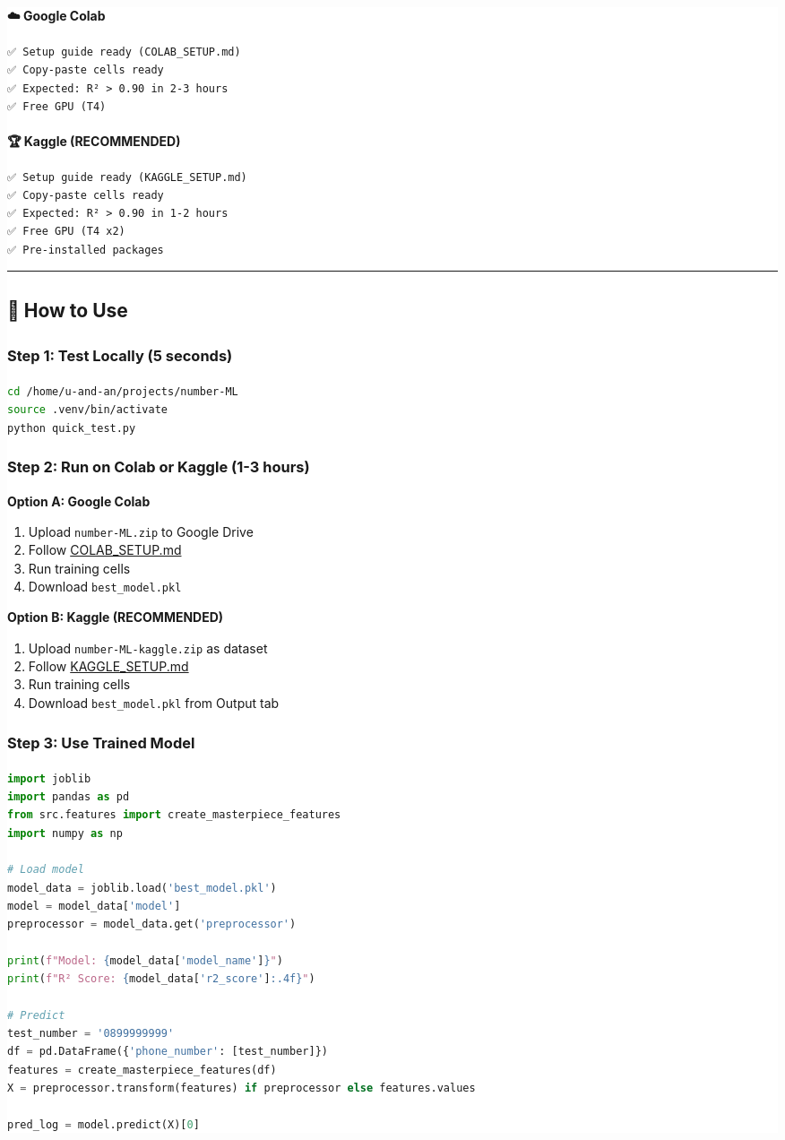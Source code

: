 #### ☁️ Google Colab
```
✅ Setup guide ready (COLAB_SETUP.md)
✅ Copy-paste cells ready
✅ Expected: R² > 0.90 in 2-3 hours
✅ Free GPU (T4)
```

#### 🏆 Kaggle (RECOMMENDED)
```
✅ Setup guide ready (KAGGLE_SETUP.md)
✅ Copy-paste cells ready
✅ Expected: R² > 0.90 in 1-2 hours
✅ Free GPU (T4 x2)
✅ Pre-installed packages
```

---

## 📝 How to Use

### Step 1: Test Locally (5 seconds)
```bash
cd /home/u-and-an/projects/number-ML
source .venv/bin/activate
python quick_test.py
```

### Step 2: Run on Colab or Kaggle (1-3 hours)

**Option A: Google Colab**
1. Upload `number-ML.zip` to Google Drive
2. Follow [COLAB_SETUP.md](COLAB_SETUP.md)
3. Run training cells
4. Download `best_model.pkl`

**Option B: Kaggle (RECOMMENDED)**
1. Upload `number-ML-kaggle.zip` as dataset
2. Follow [KAGGLE_SETUP.md](KAGGLE_SETUP.md)
3. Run training cells
4. Download `best_model.pkl` from Output tab

### Step 3: Use Trained Model
```python
import joblib
import pandas as pd
from src.features import create_masterpiece_features
import numpy as np

# Load model
model_data = joblib.load('best_model.pkl')
model = model_data['model']
preprocessor = model_data.get('preprocessor')

print(f"Model: {model_data['model_name']}")
print(f"R² Score: {model_data['r2_score']:.4f}")

# Predict
test_number = '0899999999'
df = pd.DataFrame({'phone_number': [test_number]})
features = create_masterpiece_features(df)
X = preprocessor.transform(features) if preprocessor else features.values

pred_log = model.predict(X)[0]
```